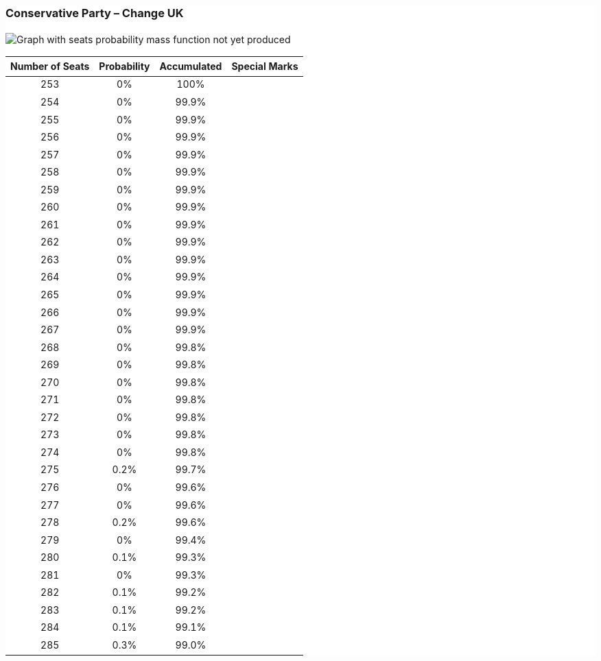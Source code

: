 ### Conservative Party – Change UK

![Graph with seats probability mass function not yet produced](2019-10-18-Panelbase-coalitions-seats-pmf-con–chuk.png "Seats Probability Mass Function")

| Number of Seats | Probability | Accumulated | Special Marks |
|:---------------:|:-----------:|:-----------:|:-------------:|
| 253 | 0% | 100% |  |
| 254 | 0% | 99.9% |  |
| 255 | 0% | 99.9% |  |
| 256 | 0% | 99.9% |  |
| 257 | 0% | 99.9% |  |
| 258 | 0% | 99.9% |  |
| 259 | 0% | 99.9% |  |
| 260 | 0% | 99.9% |  |
| 261 | 0% | 99.9% |  |
| 262 | 0% | 99.9% |  |
| 263 | 0% | 99.9% |  |
| 264 | 0% | 99.9% |  |
| 265 | 0% | 99.9% |  |
| 266 | 0% | 99.9% |  |
| 267 | 0% | 99.9% |  |
| 268 | 0% | 99.8% |  |
| 269 | 0% | 99.8% |  |
| 270 | 0% | 99.8% |  |
| 271 | 0% | 99.8% |  |
| 272 | 0% | 99.8% |  |
| 273 | 0% | 99.8% |  |
| 274 | 0% | 99.8% |  |
| 275 | 0.2% | 99.7% |  |
| 276 | 0% | 99.6% |  |
| 277 | 0% | 99.6% |  |
| 278 | 0.2% | 99.6% |  |
| 279 | 0% | 99.4% |  |
| 280 | 0.1% | 99.3% |  |
| 281 | 0% | 99.3% |  |
| 282 | 0.1% | 99.2% |  |
| 283 | 0.1% | 99.2% |  |
| 284 | 0.1% | 99.1% |  |
| 285 | 0.3% | 99.0% |  |